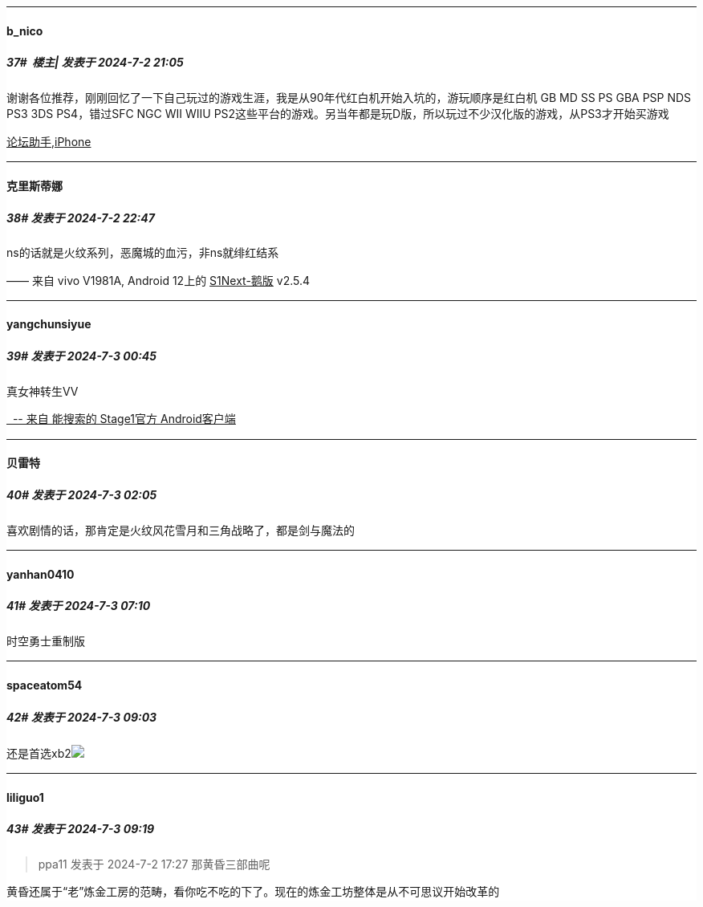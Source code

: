 *****

####  b_nico  
##### 37#         楼主| 发表于 2024-7-2 21:05

谢谢各位推荐，刚刚回忆了一下自己玩过的游戏生涯，我是从90年代红白机开始入坑的，游玩顺序是红白机 GB MD SS PS GBA PSP NDS PS3 3DS PS4，错过SFC NGC WII WIIU PS2这些平台的游戏。另当年都是玩D版，所以玩过不少汉化版的游戏，从PS3才开始买游戏

[论坛助手,iPhone](https://bbs.saraba1st.com/2b/forum.php?mod=viewthread&amp;tid=2029836)

*****

####  克里斯蒂娜  
##### 38#       发表于 2024-7-2 22:47

ns的话就是火纹系列，恶魔城的血污，非ns就绯红结系

—— 来自 vivo V1981A, Android 12上的 [S1Next-鹅版](https://github.com/ykrank/S1-Next/releases) v2.5.4

*****

####  yangchunsiyue  
##### 39#       发表于 2024-7-3 00:45

真女神转生VV

[  -- 来自 能搜索的 Stage1官方 Android客户端](https://www.coolapk.com/apk/140634)

*****

####  贝雷特  
##### 40#       发表于 2024-7-3 02:05

喜欢剧情的话，那肯定是火纹风花雪月和三角战略了，都是剑与魔法的


*****

####  yanhan0410  
##### 41#       发表于 2024-7-3 07:10

时空勇士重制版


*****

####  spaceatom54  
##### 42#       发表于 2024-7-3 09:03

还是首选xb2<img src="https://static.saraba1st.com/image/smiley/face2017/194.png" referrerpolicy="no-referrer">


*****

####  liliguo1  
##### 43#       发表于 2024-7-3 09:19

<blockquote>ppa11 发表于 2024-7-2 17:27
那黄昏三部曲呢</blockquote>
黄昏还属于“老”炼金工房的范畴，看你吃不吃的下了。现在的炼金工坊整体是从不可思议开始改革的

